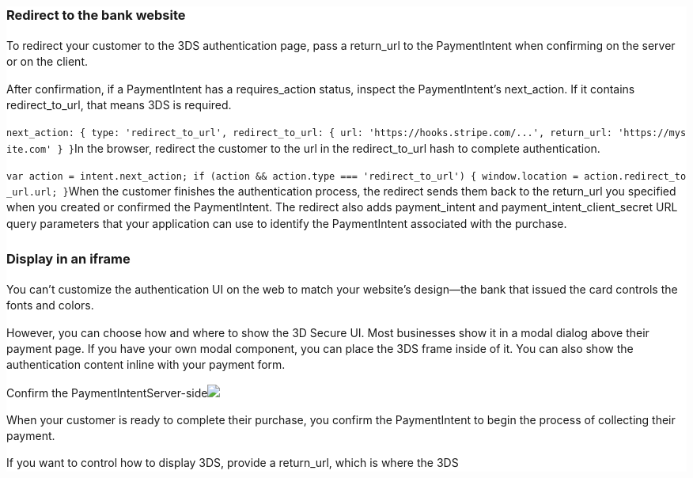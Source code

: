 ### Redirect to the bank website

To redirect your customer to the 3DS authentication page, pass a return_url to the PaymentIntent when confirming on the server or on the client.

After confirmation, if a PaymentIntent has a requires_action status, inspect the PaymentIntent’s next_action. If it contains redirect_to_url, that means 3DS is required.

`next_action: {
    type: 'redirect_to_url',
    redirect_to_url: {
      url: 'https://hooks.stripe.com/...',
      return_url: 'https://mysite.com'
    }
}`In the browser, redirect the customer to the url in the redirect_to_url hash to complete authentication.

`var action = intent.next_action;
  if (action && action.type === 'redirect_to_url') {
    window.location = action.redirect_to_url.url;
  }`When the customer finishes the authentication process, the redirect sends them back to the return_url you specified when you created or confirmed the PaymentIntent. The redirect also adds payment_intent and payment_intent_client_secret URL query parameters that your application can use to identify the PaymentIntent associated with the purchase.

### Display in an iframe

You can’t customize the authentication UI on the web to match your website’s design—the bank that issued the card controls the fonts and colors.

However, you can choose how and where to show the 3D Secure UI. Most businesses show it in a modal dialog above their payment page. If you have your own modal component, you can place the 3DS frame inside of it. You can also show the authentication content inline with your payment form.

Confirm the PaymentIntentServer-side![](https://b.stripecdn.com/docs-statics-srv/assets/fcc3a1c24df6fcffface6110ca4963de.svg)

When your customer is ready to complete their purchase, you confirm the PaymentIntent to begin the process of collecting their payment.

If you want to control how to display 3DS, provide a return_url, which is where the 3DS <iframe> is redirected when authentication is complete. If your site uses a content security policy, check that it allows iframes from https://js.stripe.com, https://hooks.stripe.com, and the origin of the URL you passed to return_url.

If you’re confirming from the frontend, use the confirmCardPayment method in Stripe.js. For example, if you’re gathering card information using Stripe Elements:

`stripe.confirmCardPayment(
  '{{PAYMENT_INTENT_CLIENT_SECRET}}',
  {
    payment_method: {card: cardElement},
    return_url: 'https://example.com/return_url'
  },
  // Disable the default next action handling.
  {handleActions: false}
).then(function(result) {
  // Handle result.error or result.paymentIntent
  // More details in Step 2.
});`If you confirm from your server, provide a return_url. Depending on your integration, you might want to pass other information to confirm as well.
